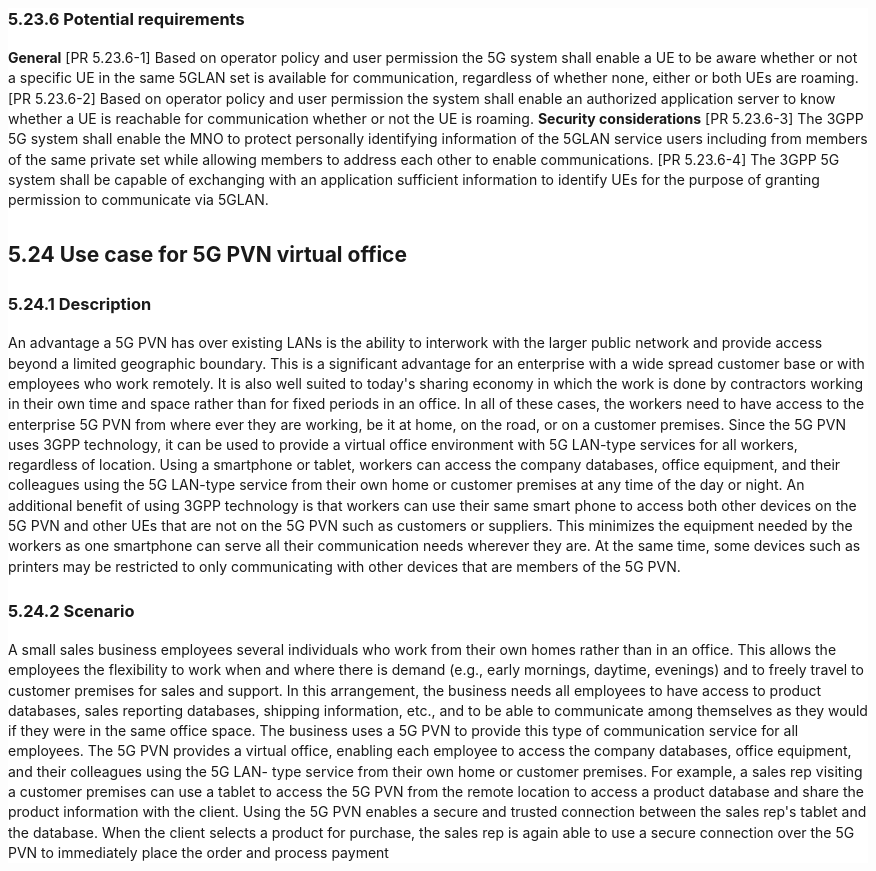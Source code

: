 ### 5.23.6 Potential requirements
**General**
[PR 5.23.6-1] Based on operator policy and user permission the 5G system shall
enable a UE to be aware whether or not a specific UE in the same 5GLAN set is
available for communication, regardless of whether none, either or both UEs
are roaming.
[PR 5.23.6-2] Based on operator policy and user permission the system shall
enable an authorized application server to know whether a UE is reachable for
communication whether or not the UE is roaming.
**Security considerations**
[PR 5.23.6-3] The 3GPP 5G system shall enable the MNO to protect personally
identifying information of the 5GLAN service users including from members of
the same private set while allowing members to address each other to enable
communications.
[PR 5.23.6-4] The 3GPP 5G system shall be capable of exchanging with an
application sufficient information to identify UEs for the purpose of granting
permission to communicate via 5GLAN.
## 5.24 Use case for 5G PVN virtual office
### 5.24.1 Description
An advantage a 5G PVN has over existing LANs is the ability to interwork with
the larger public network and provide access beyond a limited geographic
boundary. This is a significant advantage for an enterprise with a wide spread
customer base or with employees who work remotely. It is also well suited to
today's sharing economy in which the work is done by contractors working in
their own time and space rather than for fixed periods in an office. In all of
these cases, the workers need to have access to the enterprise 5G PVN from
where ever they are working, be it at home, on the road, or on a customer
premises.
Since the 5G PVN uses 3GPP technology, it can be used to provide a virtual
office environment with 5G LAN-type services for all workers, regardless of
location. Using a smartphone or tablet, workers can access the company
databases, office equipment, and their colleagues using the 5G LAN-type
service from their own home or customer premises at any time of the day or
night.
An additional benefit of using 3GPP technology is that workers can use their
same smart phone to access both other devices on the 5G PVN and other UEs that
are not on the 5G PVN such as customers or suppliers. This minimizes the
equipment needed by the workers as one smartphone can serve all their
communication needs wherever they are. At the same time, some devices such as
printers may be restricted to only communicating with other devices that are
members of the 5G PVN.
### 5.24.2 Scenario
A small sales business employees several individuals who work from their own
homes rather than in an office. This allows the employees the flexibility to
work when and where there is demand (e.g., early mornings, daytime, evenings)
and to freely travel to customer premises for sales and support. In this
arrangement, the business needs all employees to have access to product
databases, sales reporting databases, shipping information, etc., and to be
able to communicate among themselves as they would if they were in the same
office space. The business uses a 5G PVN to provide this type of communication
service for all employees.
The 5G PVN provides a virtual office, enabling each employee to access the
company databases, office equipment, and their colleagues using the 5G LAN-
type service from their own home or customer premises. For example, a sales
rep visiting a customer premises can use a tablet to access the 5G PVN from
the remote location to access a product database and share the product
information with the client. Using the 5G PVN enables a secure and trusted
connection between the sales rep's tablet and the database. When the client
selects a product for purchase, the sales rep is again able to use a secure
connection over the 5G PVN to immediately place the order and process payment